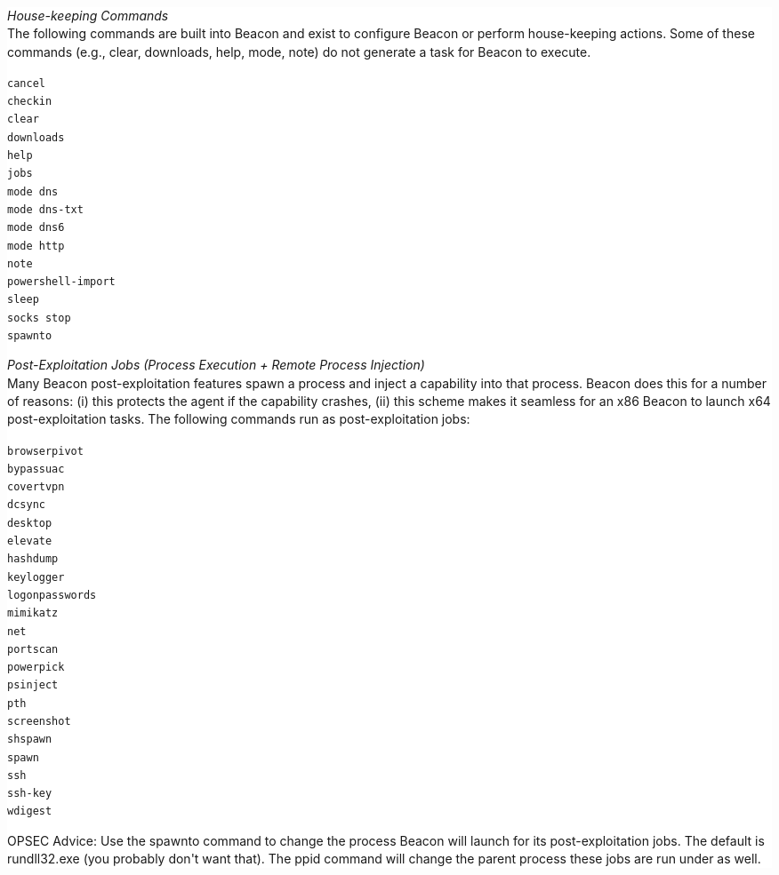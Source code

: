 _House-keeping Commands_  
The following commands are built into Beacon and exist to configure Beacon or perform house-keeping actions. Some of these commands (e.g., clear, downloads, help, mode, note) do not generate a task for Beacon to execute.

    cancel
    checkin
    clear
    downloads
    help
    jobs
    mode dns
    mode dns-txt
    mode dns6
    mode http
    note
    powershell-import
    sleep
    socks stop
    spawnto

_Post-Exploitation Jobs (Process Execution + Remote Process Injection)_  
Many Beacon post-exploitation features spawn a process and inject a capability into that process. Beacon does this for a number of reasons: (i) this protects the agent if the capability crashes, (ii) this scheme makes it seamless for an x86 Beacon to launch x64 post-exploitation tasks. The following commands run as post-exploitation jobs:

    browserpivot
    bypassuac
    covertvpn
    dcsync
    desktop
    elevate
    hashdump
    keylogger
    logonpasswords
    mimikatz
    net
    portscan
    powerpick
    psinject
    pth
    screenshot
    shspawn
    spawn
    ssh
    ssh-key
    wdigest

OPSEC Advice: Use the spawnto command to change the process Beacon will launch for its post-exploitation jobs. The default is rundll32.exe (you probably don't want that). The ppid command will change the parent process these jobs are run under as well.
